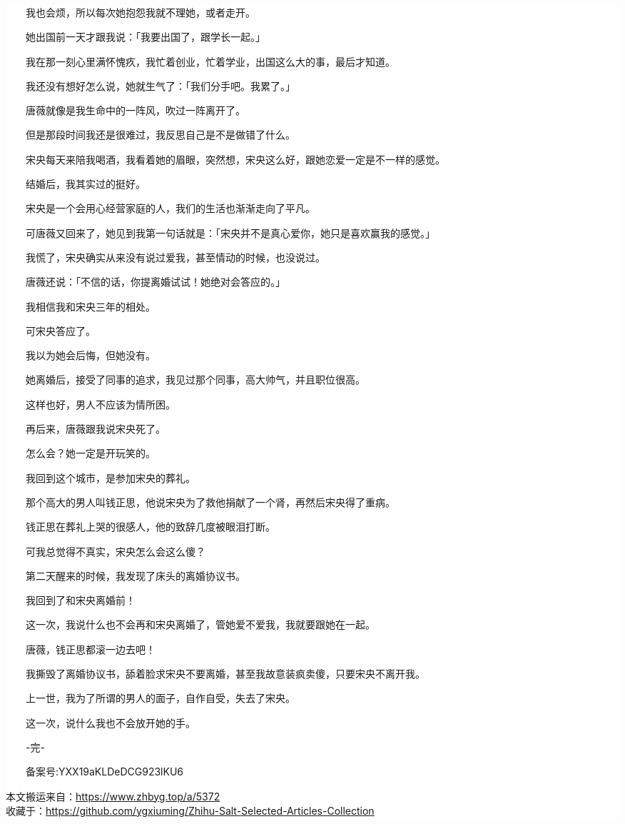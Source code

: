 &emsp;&emsp;我也会烦，所以每次她抱怨我就不理她，或者走开。  
  
&emsp;&emsp;她出国前一天才跟我说：「我要出国了，跟学长一起。」  
  
&emsp;&emsp;我在那一刻心里满怀愧疚，我忙着创业，忙着学业，出国这么大的事，最后才知道。  
  
&emsp;&emsp;我还没有想好怎么说，她就生气了：「我们分手吧。我累了。」  
  
&emsp;&emsp;唐薇就像是我生命中的一阵风，吹过一阵离开了。  
  
&emsp;&emsp;但是那段时间我还是很难过，我反思自己是不是做错了什么。  
  
&emsp;&emsp;宋央每天来陪我喝酒，我看着她的眉眼，突然想，宋央这么好，跟她恋爱一定是不一样的感觉。  
  
&emsp;&emsp;结婚后，我其实过的挺好。  
  
&emsp;&emsp;宋央是一个会用心经营家庭的人，我们的生活也渐渐走向了平凡。  
  
&emsp;&emsp;可唐薇又回来了，她见到我第一句话就是：「宋央并不是真心爱你，她只是喜欢赢我的感觉。」  
  
&emsp;&emsp;我慌了，宋央确实从来没有说过爱我，甚至情动的时候，也没说过。  
  
&emsp;&emsp;唐薇还说：「不信的话，你提离婚试试！她绝对会答应的。」  
  
&emsp;&emsp;我相信我和宋央三年的相处。  
  
&emsp;&emsp;可宋央答应了。  
  
&emsp;&emsp;我以为她会后悔，但她没有。  
  
&emsp;&emsp;她离婚后，接受了同事的追求，我见过那个同事，高大帅气，并且职位很高。  
  
&emsp;&emsp;这样也好，男人不应该为情所困。  
  
&emsp;&emsp;再后来，唐薇跟我说宋央死了。  
  
&emsp;&emsp;怎么会？她一定是开玩笑的。  
  
&emsp;&emsp;我回到这个城市，是参加宋央的葬礼。  
  
&emsp;&emsp;那个高大的男人叫钱正思，他说宋央为了救他捐献了一个肾，再然后宋央得了重病。  
  
&emsp;&emsp;钱正思在葬礼上哭的很感人，他的致辞几度被眼泪打断。  
  
&emsp;&emsp;可我总觉得不真实，宋央怎么会这么傻？  
  
&emsp;&emsp;第二天醒来的时候，我发现了床头的离婚协议书。  
  
&emsp;&emsp;我回到了和宋央离婚前！  
  
&emsp;&emsp;这一次，我说什么也不会再和宋央离婚了，管她爱不爱我，我就要跟她在一起。  
  
&emsp;&emsp;唐薇，钱正思都滚一边去吧！  
  
&emsp;&emsp;我撕毁了离婚协议书，舔着脸求宋央不要离婚，甚至我故意装疯卖傻，只要宋央不离开我。  
  
&emsp;&emsp;上一世，我为了所谓的男人的面子，自作自受，失去了宋央。  
  
&emsp;&emsp;这一次，说什么我也不会放开她的手。  
  
&emsp;&emsp;-完-  
  
&emsp;&emsp;备案号:YXX19aKLDeDCG923lKU6  
  
本文搬运来自：https://www.zhbyg.top/a/5372  
 收藏于：https://github.com/ygxiuming/Zhihu-Salt-Selected-Articles-Collection